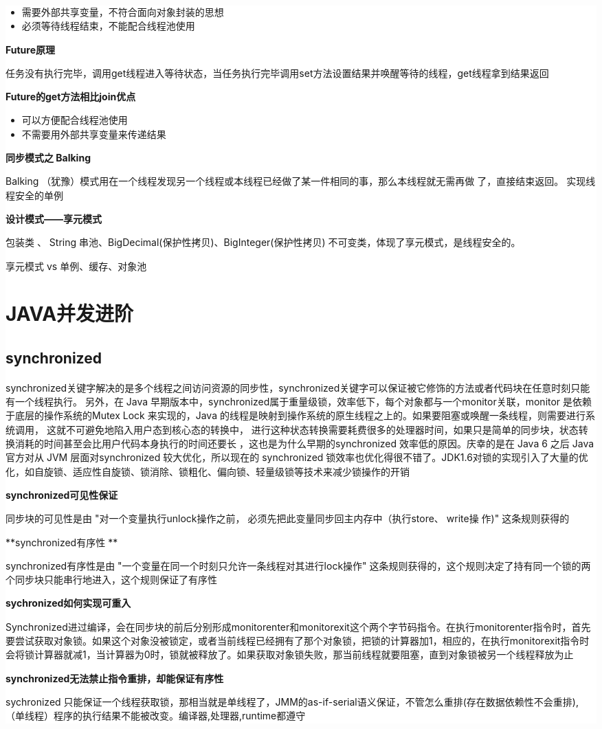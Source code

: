 + 需要外部共享变量，不符合面向对象封装的思想
+ 必须等待线程结束，不能配合线程池使用  

**Future原理**

任务没有执行完毕，调用get线程进入等待状态，当任务执行完毕调用set方法设置结果并唤醒等待的线程，get线程拿到结果返回  

**Future的get方法相比join优点**

+ 可以方便配合线程池使用
+ 不需要用外部共享变量来传递结果  

**同步模式之 Balking**

Balking （犹豫）模式用在一个线程发现另一个线程或本线程已经做了某一件相同的事，那么本线程就无需再做
了，直接结束返回。  实现线程安全的单例  

**设计模式——享元模式** 

包装类 、 String 串池、BigDecimal(保护性拷贝)、BigInteger(保护性拷贝) 不可变类，体现了享元模式，是线程安全的。

享元模式 vs 单例、缓存、对象池 

# JAVA并发进阶 

## synchronized  

synchronized关键字解决的是多个线程之间访问资源的同步性，synchronized关键字可以保证被它修饰的方法或者代码块在任意时刻只能有一个线程执行。 另外，在 Java 早期版本中，synchronized属于重量级锁，效率低下，每个对象都与一个monitor关联，monitor 是依赖于底层的操作系统的Mutex Lock 来实现的，Java 的线程是映射到操作系统的原生线程之上的。如果要阻塞或唤醒一条线程，则需要进行系统调用， 这就不可避免地陷入用户态到核心态的转换中， 进行这种状态转换需要耗费很多的处理器时间，如果只是简单的同步块，状态转换消耗的时间甚至会比用户代码本身执行的时间还要长 ，这也是为什么早期的synchronized 效率低的原因。庆幸的是在 Java 6 之后 Java 官方对从 JVM 层面对synchronized 较大优化，所以现在的 synchronized 锁效率也优化得很不错了。JDK1.6对锁的实现引入了大量的优化，如自旋锁、适应性自旋锁、锁消除、锁粗化、偏向锁、轻量级锁等技术来减少锁操作的开销  



**synchronized可见性保证**

同步块的可见性是由 "对一个变量执行unlock操作之前， 必须先把此变量同步回主内存中（执行store、 write操
作)"  这条规则获得的  

**synchronized有序性 **

synchronized有序性是由 "一个变量在同一个时刻只允许一条线程对其进行lock操作"  这条规则获得的，这个规则决定了持有同一个锁的两个同步块只能串行地进入，这个规则保证了有序性   



**sychronized如何实现可重入**

Synchronized进过编译，会在同步块的前后分别形成monitorenter和monitorexit这个两个字节码指令。在执行monitorenter指令时，首先要尝试获取对象锁。如果这个对象没被锁定，或者当前线程已经拥有了那个对象锁，把锁的计算器加1，相应的，在执行monitorexit指令时会将锁计算器就减1，当计算器为0时，锁就被释放了。如果获取对象锁失败，那当前线程就要阻塞，直到对象锁被另一个线程释放为止  



**synchronized无法禁止指令重排，却能保证有序性**

sychronized  只能保证一个线程获取锁，那相当就是单线程了，JMM的as-if-serial语义保证，不管怎么重排(存在数据依赖性不会重排),（单线程）程序的执行结果不能被改变。编译器,处理器,runtime都遵守 


